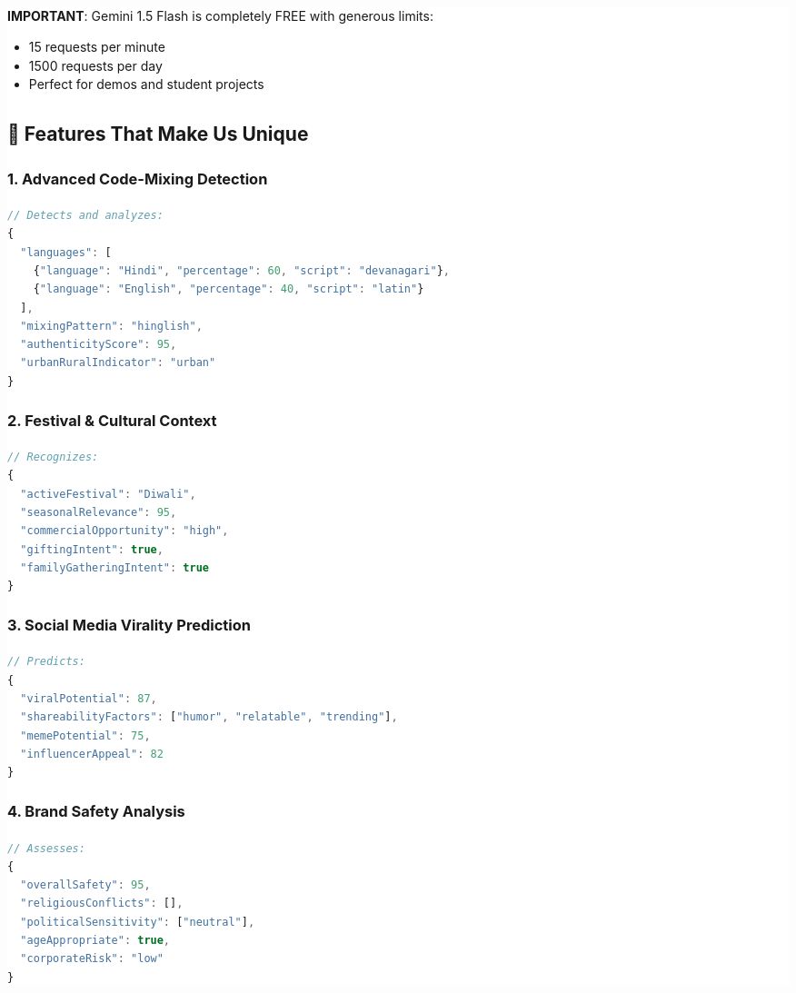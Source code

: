 **IMPORTANT**: Gemini 1.5 Flash is completely FREE with generous limits:
- 15 requests per minute
- 1500 requests per day
- Perfect for demos and student projects

## 🎯 Features That Make Us Unique

### 1. **Advanced Code-Mixing Detection**
```typescript
// Detects and analyzes:
{
  "languages": [
    {"language": "Hindi", "percentage": 60, "script": "devanagari"},
    {"language": "English", "percentage": 40, "script": "latin"}
  ],
  "mixingPattern": "hinglish",
  "authenticityScore": 95,
  "urbanRuralIndicator": "urban"
}
```

### 2. **Festival & Cultural Context**
```typescript
// Recognizes:
{
  "activeFestival": "Diwali",
  "seasonalRelevance": 95,
  "commercialOpportunity": "high",
  "giftingIntent": true,
  "familyGatheringIntent": true
}
```

### 3. **Social Media Virality Prediction**
```typescript
// Predicts:
{
  "viralPotential": 87,
  "shareabilityFactors": ["humor", "relatable", "trending"],
  "memePotential": 75,
  "influencerAppeal": 82
}
```

### 4. **Brand Safety Analysis**
```typescript
// Assesses:
{
  "overallSafety": 95,
  "religiousConflicts": [],
  "politicalSensitivity": ["neutral"],
  "ageAppropriate": true,
  "corporateRisk": "low"
}
```

